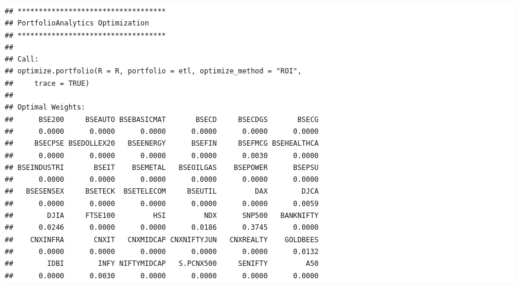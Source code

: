     ## ***********************************
    ## PortfolioAnalytics Optimization
    ## ***********************************
    ## 
    ## Call:
    ## optimize.portfolio(R = R, portfolio = etl, optimize_method = "ROI", 
    ##     trace = TRUE)
    ## 
    ## Optimal Weights:
    ##      BSE200     BSEAUTO BSEBASICMAT       BSECD     BSECDGS       BSECG 
    ##      0.0000      0.0000      0.0000      0.0000      0.0000      0.0000 
    ##     BSECPSE BSEDOLLEX20   BSEENERGY      BSEFIN     BSEFMCG BSEHEALTHCA 
    ##      0.0000      0.0000      0.0000      0.0000      0.0030      0.0000 
    ## BSEINDUSTRI       BSEIT    BSEMETAL   BSEOILGAS    BSEPOWER      BSEPSU 
    ##      0.0000      0.0000      0.0000      0.0000      0.0000      0.0000 
    ##   BSESENSEX     BSETECK  BSETELECOM     BSEUTIL         DAX        DJCA 
    ##      0.0000      0.0000      0.0000      0.0000      0.0000      0.0059 
    ##        DJIA     FTSE100         HSI         NDX      SNP500   BANKNIFTY 
    ##      0.0246      0.0000      0.0000      0.0186      0.3745      0.0000 
    ##    CNXINFRA       CNXIT   CNXMIDCAP CNXNIFTYJUN   CNXREALTY    GOLDBEES 
    ##      0.0000      0.0000      0.0000      0.0000      0.0000      0.0132 
    ##        IDBI        INFY NIFTYMIDCAP   S.PCNX500     SENIFTY         A50 
    ##      0.0000      0.0030      0.0000      0.0000      0.0000      0.0000 